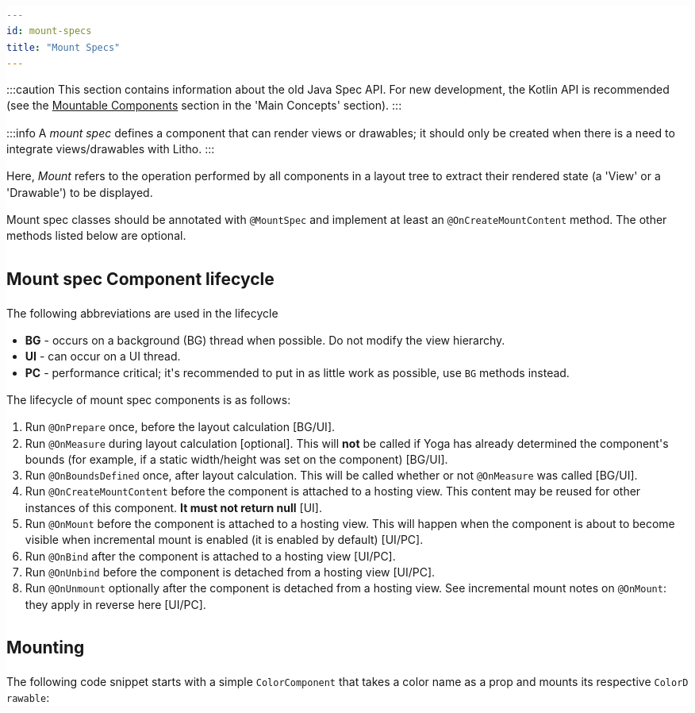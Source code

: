 ```yaml
---
id: mount-specs
title: "Mount Specs"
---
```


:::caution
This section contains information about the old Java Spec API.
For new development, the Kotlin API is recommended (see the [Mountable Components](mainconcepts/mountablecomponents/overview.mdx) section in the 'Main Concepts' section).
:::

:::info
A *mount spec* defines a component that can render views or drawables; it should only be created when there is a need to integrate views/drawables with Litho.
:::

Here, *Mount* refers to the operation performed by all components in a layout tree to extract their rendered state (a 'View' or a 'Drawable') to be displayed.

Mount spec classes should be annotated with `@MountSpec` and implement at least an `@OnCreateMountContent` method. The other methods listed below are optional.

## Mount spec Component lifecycle

The following abbreviations are used in the lifecycle

* **BG** - occurs on a background (BG) thread when possible. Do not modify the view hierarchy.
* **UI** - can occur on a UI thread.
* **PC** - performance critical; it's recommended to put in as little work as possible, use `BG` methods instead.

The lifecycle of mount spec components is as follows:

1. Run `@OnPrepare` once, before the layout calculation [BG/UI].
2. Run `@OnMeasure` during layout calculation [optional]. This will **not** be called if Yoga has already determined the component's bounds (for example, if a static width/height was set on the component) [BG/UI].
3. Run `@OnBoundsDefined` once, after layout calculation. This will be called whether or not `@OnMeasure` was called [BG/UI].
4. Run `@OnCreateMountContent` before the component is attached to a hosting view. This content may be reused for other instances of this component. **It must not return null** [UI].
5. Run `@OnMount` before the component is attached to a hosting view. This will happen when the component is about to become visible when incremental mount is enabled (it is enabled by default) [UI/PC].
6. Run `@OnBind` after the component is attached to a hosting view [UI/PC].
7. Run `@OnUnbind` before the component is detached from a hosting view [UI/PC].
8. Run `@OnUnmount` optionally after the component is detached from a hosting view. See incremental mount notes on `@OnMount`: they apply in reverse here [UI/PC].

## Mounting

The following code snippet starts with a simple `ColorComponent` that takes a color name as a prop and mounts its respective `ColorDrawable`:
